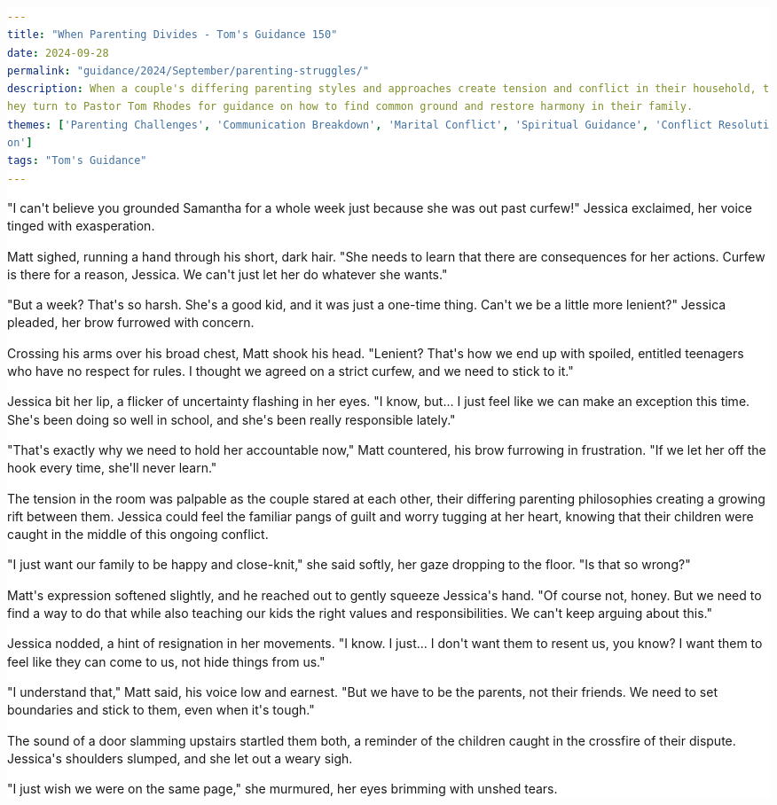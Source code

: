 ```yaml
---
title: "When Parenting Divides - Tom's Guidance 150"
date: 2024-09-28
permalink: "guidance/2024/September/parenting-struggles/"
description: When a couple's differing parenting styles and approaches create tension and conflict in their household, they turn to Pastor Tom Rhodes for guidance on how to find common ground and restore harmony in their family.
themes: ['Parenting Challenges', 'Communication Breakdown', 'Marital Conflict', 'Spiritual Guidance', 'Conflict Resolution']
tags: "Tom's Guidance"
---
```

"I can't believe you grounded Samantha for a whole week just because she was out past curfew!" Jessica exclaimed, her voice tinged with exasperation.

Matt sighed, running a hand through his short, dark hair. "She needs to learn that there are consequences for her actions. Curfew is there for a reason, Jessica. We can't just let her do whatever she wants."

"But a week? That's so harsh. She's a good kid, and it was just a one-time thing. Can't we be a little more lenient?" Jessica pleaded, her brow furrowed with concern.

Crossing his arms over his broad chest, Matt shook his head. "Lenient? That's how we end up with spoiled, entitled teenagers who have no respect for rules. I thought we agreed on a strict curfew, and we need to stick to it."

Jessica bit her lip, a flicker of uncertainty flashing in her eyes. "I know, but... I just feel like we can make an exception this time. She's been doing so well in school, and she's been really responsible lately."

"That's exactly why we need to hold her accountable now," Matt countered, his brow furrowing in frustration. "If we let her off the hook every time, she'll never learn."

The tension in the room was palpable as the couple stared at each other, their differing parenting philosophies creating a growing rift between them. Jessica could feel the familiar pangs of guilt and worry tugging at her heart, knowing that their children were caught in the middle of this ongoing conflict.

"I just want our family to be happy and close-knit," she said softly, her gaze dropping to the floor. "Is that so wrong?"

Matt's expression softened slightly, and he reached out to gently squeeze Jessica's hand. "Of course not, honey. But we need to find a way to do that while also teaching our kids the right values and responsibilities. We can't keep arguing about this."

Jessica nodded, a hint of resignation in her movements. "I know. I just... I don't want them to resent us, you know? I want them to feel like they can come to us, not hide things from us."

"I understand that," Matt said, his voice low and earnest. "But we have to be the parents, not their friends. We need to set boundaries and stick to them, even when it's tough."

The sound of a door slamming upstairs startled them both, a reminder of the children caught in the crossfire of their dispute. Jessica's shoulders slumped, and she let out a weary sigh.

"I just wish we were on the same page," she murmured, her eyes brimming with unshed tears.
